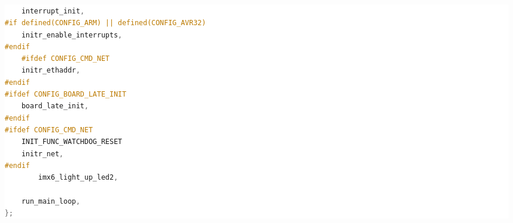 ```c
    interrupt_init,
#if defined(CONFIG_ARM) || defined(CONFIG_AVR32)
	initr_enable_interrupts,
#endif
    #ifdef CONFIG_CMD_NET
	initr_ethaddr,
#endif
#ifdef CONFIG_BOARD_LATE_INIT
	board_late_init,
#endif
#ifdef CONFIG_CMD_NET
	INIT_FUNC_WATCHDOG_RESET
	initr_net,
#endif
        imx6_light_up_led2,

	run_main_loop,
};       
```







